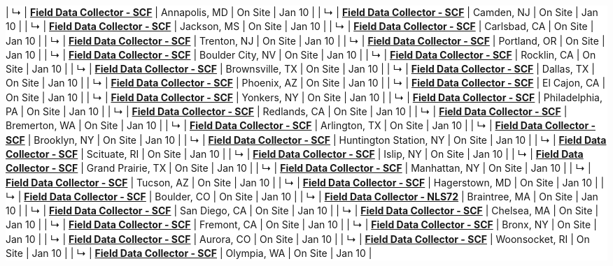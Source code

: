 | ↳ | **[Field Data Collector - SCF](https://jobright.ai/jobs/info/678185f95deba7936229b97a?utm_campaign=Data%20Analysis&utm_source=1103)** | Annapolis, MD | On Site | Jan 10 |
| ↳ | **[Field Data Collector - SCF](https://jobright.ai/jobs/info/678185f95deba7936229b97b?utm_campaign=Data%20Analysis&utm_source=1103)** | Camden, NJ | On Site | Jan 10 |
| ↳ | **[Field Data Collector - SCF](https://jobright.ai/jobs/info/677c7df6c8f34506ecc0d7d1?utm_campaign=Data%20Analysis&utm_source=1103)** | Jackson, MS | On Site | Jan 10 |
| ↳ | **[Field Data Collector - SCF](https://jobright.ai/jobs/info/678185f95deba7936229b97c?utm_campaign=Data%20Analysis&utm_source=1103)** | Carlsbad, CA | On Site | Jan 10 |
| ↳ | **[Field Data Collector - SCF](https://jobright.ai/jobs/info/678185f95deba7936229b97d?utm_campaign=Data%20Analysis&utm_source=1103)** | Trenton, NJ | On Site | Jan 10 |
| ↳ | **[Field Data Collector - SCF](https://jobright.ai/jobs/info/678185f95deba7936229b97e?utm_campaign=Data%20Analysis&utm_source=1103)** | Portland, OR | On Site | Jan 10 |
| ↳ | **[Field Data Collector - SCF](https://jobright.ai/jobs/info/678185f95deba7936229b980?utm_campaign=Data%20Analysis&utm_source=1103)** | Boulder City, NV | On Site | Jan 10 |
| ↳ | **[Field Data Collector - SCF](https://jobright.ai/jobs/info/678185f95deba7936229b982?utm_campaign=Data%20Analysis&utm_source=1103)** | Rocklin, CA | On Site | Jan 10 |
| ↳ | **[Field Data Collector - SCF](https://jobright.ai/jobs/info/678185f95deba7936229b985?utm_campaign=Data%20Analysis&utm_source=1103)** | Brownsville, TX | On Site | Jan 10 |
| ↳ | **[Field Data Collector - SCF](https://jobright.ai/jobs/info/678185f95deba7936229b981?utm_campaign=Data%20Analysis&utm_source=1103)** | Dallas, TX | On Site | Jan 10 |
| ↳ | **[Field Data Collector - SCF](https://jobright.ai/jobs/info/678185f95deba7936229b984?utm_campaign=Data%20Analysis&utm_source=1103)** | Phoenix, AZ | On Site | Jan 10 |
| ↳ | **[Field Data Collector - SCF](https://jobright.ai/jobs/info/678185f95deba7936229b986?utm_campaign=Data%20Analysis&utm_source=1103)** | El Cajon, CA | On Site | Jan 10 |
| ↳ | **[Field Data Collector - SCF](https://jobright.ai/jobs/info/678185f95deba7936229b983?utm_campaign=Data%20Analysis&utm_source=1103)** | Yonkers, NY | On Site | Jan 10 |
| ↳ | **[Field Data Collector - SCF](https://jobright.ai/jobs/info/678185f95deba7936229b988?utm_campaign=Data%20Analysis&utm_source=1103)** | Philadelphia, PA | On Site | Jan 10 |
| ↳ | **[Field Data Collector - SCF](https://jobright.ai/jobs/info/678185f95deba7936229b98a?utm_campaign=Data%20Analysis&utm_source=1103)** | Redlands, CA | On Site | Jan 10 |
| ↳ | **[Field Data Collector - SCF](https://jobright.ai/jobs/info/678185f95deba7936229b989?utm_campaign=Data%20Analysis&utm_source=1103)** | Bremerton, WA | On Site | Jan 10 |
| ↳ | **[Field Data Collector - SCF](https://jobright.ai/jobs/info/678185f95deba7936229b987?utm_campaign=Data%20Analysis&utm_source=1103)** | Arlington, TX | On Site | Jan 10 |
| ↳ | **[Field Data Collector - SCF](https://jobright.ai/jobs/info/678185f95deba7936229b895?utm_campaign=Data%20Analysis&utm_source=1103)** | Brooklyn, NY | On Site | Jan 10 |
| ↳ | **[Field Data Collector - SCF](https://jobright.ai/jobs/info/678185f95deba7936229b97f?utm_campaign=Data%20Analysis&utm_source=1103)** | Huntington Station, NY | On Site | Jan 10 |
| ↳ | **[Field Data Collector - SCF](https://jobright.ai/jobs/info/678185f95deba7936229b98d?utm_campaign=Data%20Analysis&utm_source=1103)** | Scituate, RI | On Site | Jan 10 |
| ↳ | **[Field Data Collector - SCF](https://jobright.ai/jobs/info/678185f95deba7936229b98c?utm_campaign=Data%20Analysis&utm_source=1103)** | Islip, NY | On Site | Jan 10 |
| ↳ | **[Field Data Collector - SCF](https://jobright.ai/jobs/info/678185f95deba7936229b98b?utm_campaign=Data%20Analysis&utm_source=1103)** | Grand Prairie, TX | On Site | Jan 10 |
| ↳ | **[Field Data Collector - SCF](https://jobright.ai/jobs/info/678185f95deba7936229b9d0?utm_campaign=Data%20Analysis&utm_source=1103)** | Manhattan, NY | On Site | Jan 10 |
| ↳ | **[Field Data Collector - SCF](https://jobright.ai/jobs/info/678185f95deba7936229b996?utm_campaign=Data%20Analysis&utm_source=1103)** | Tucson, AZ | On Site | Jan 10 |
| ↳ | **[Field Data Collector - SCF](https://jobright.ai/jobs/info/678185f95deba7936229b999?utm_campaign=Data%20Analysis&utm_source=1103)** | Hagerstown, MD | On Site | Jan 10 |
| ↳ | **[Field Data Collector - SCF](https://jobright.ai/jobs/info/678185f95deba7936229b98e?utm_campaign=Data%20Analysis&utm_source=1103)** | Boulder, CO | On Site | Jan 10 |
| ↳ | **[Field Data Collector - NLS72](https://jobright.ai/jobs/info/677887e0fd1a05058db57963?utm_campaign=Data%20Analysis&utm_source=1103)** | Braintree, MA | On Site | Jan 10 |
| ↳ | **[Field Data Collector - SCF](https://jobright.ai/jobs/info/678185f95deba7936229b995?utm_campaign=Data%20Analysis&utm_source=1103)** | San Diego, CA | On Site | Jan 10 |
| ↳ | **[Field Data Collector - SCF](https://jobright.ai/jobs/info/678185f95deba7936229b98f?utm_campaign=Data%20Analysis&utm_source=1103)** | Chelsea, MA | On Site | Jan 10 |
| ↳ | **[Field Data Collector - SCF](https://jobright.ai/jobs/info/678185f95deba7936229b991?utm_campaign=Data%20Analysis&utm_source=1103)** | Fremont, CA | On Site | Jan 10 |
| ↳ | **[Field Data Collector - SCF](https://jobright.ai/jobs/info/678185f95deba7936229b8a0?utm_campaign=Data%20Analysis&utm_source=1103)** | Bronx, NY | On Site | Jan 10 |
| ↳ | **[Field Data Collector - SCF](https://jobright.ai/jobs/info/678185f95deba7936229b994?utm_campaign=Data%20Analysis&utm_source=1103)** | Aurora, CO | On Site | Jan 10 |
| ↳ | **[Field Data Collector - SCF](https://jobright.ai/jobs/info/678185f95deba7936229b998?utm_campaign=Data%20Analysis&utm_source=1103)** | Woonsocket, RI | On Site | Jan 10 |
| ↳ | **[Field Data Collector - SCF](https://jobright.ai/jobs/info/678185f95deba7936229b992?utm_campaign=Data%20Analysis&utm_source=1103)** | Olympia, WA | On Site | Jan 10 |